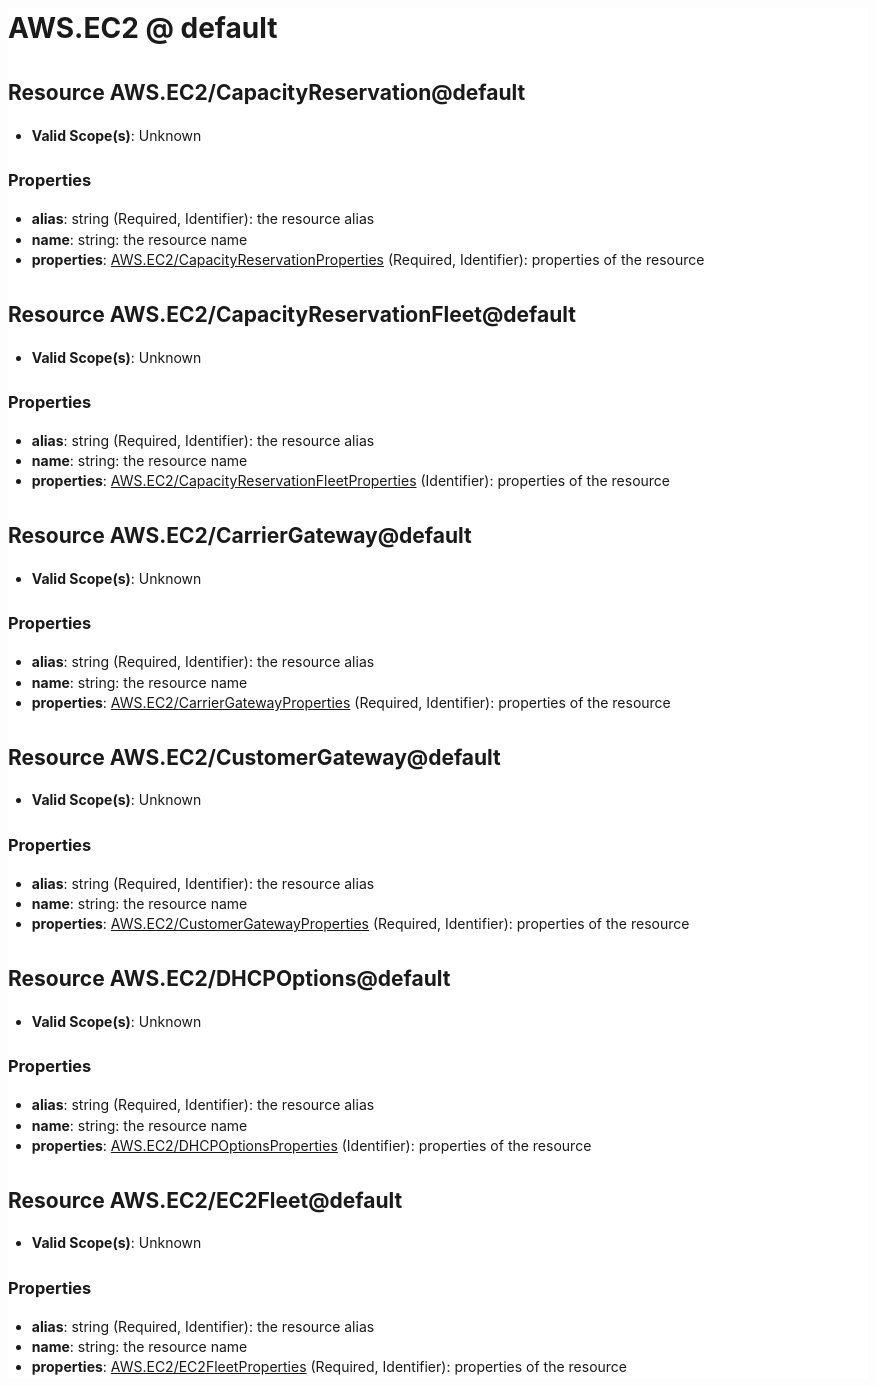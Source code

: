 # AWS.EC2 @ default

## Resource AWS.EC2/CapacityReservation@default
* **Valid Scope(s)**: Unknown
### Properties
* **alias**: string (Required, Identifier): the resource alias
* **name**: string: the resource name
* **properties**: [AWS.EC2/CapacityReservationProperties](#awsec2capacityreservationproperties) (Required, Identifier): properties of the resource

## Resource AWS.EC2/CapacityReservationFleet@default
* **Valid Scope(s)**: Unknown
### Properties
* **alias**: string (Required, Identifier): the resource alias
* **name**: string: the resource name
* **properties**: [AWS.EC2/CapacityReservationFleetProperties](#awsec2capacityreservationfleetproperties) (Identifier): properties of the resource

## Resource AWS.EC2/CarrierGateway@default
* **Valid Scope(s)**: Unknown
### Properties
* **alias**: string (Required, Identifier): the resource alias
* **name**: string: the resource name
* **properties**: [AWS.EC2/CarrierGatewayProperties](#awsec2carriergatewayproperties) (Required, Identifier): properties of the resource

## Resource AWS.EC2/CustomerGateway@default
* **Valid Scope(s)**: Unknown
### Properties
* **alias**: string (Required, Identifier): the resource alias
* **name**: string: the resource name
* **properties**: [AWS.EC2/CustomerGatewayProperties](#awsec2customergatewayproperties) (Required, Identifier): properties of the resource

## Resource AWS.EC2/DHCPOptions@default
* **Valid Scope(s)**: Unknown
### Properties
* **alias**: string (Required, Identifier): the resource alias
* **name**: string: the resource name
* **properties**: [AWS.EC2/DHCPOptionsProperties](#awsec2dhcpoptionsproperties) (Identifier): properties of the resource

## Resource AWS.EC2/EC2Fleet@default
* **Valid Scope(s)**: Unknown
### Properties
* **alias**: string (Required, Identifier): the resource alias
* **name**: string: the resource name
* **properties**: [AWS.EC2/EC2FleetProperties](#awsec2ec2fleetproperties) (Required, Identifier): properties of the resource
